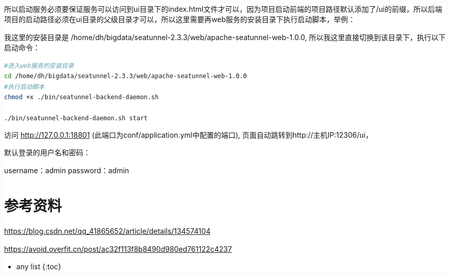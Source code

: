 所以启动服务必须要保证服务可以访问到ui目录下的index.html文件才可以，因为项目启动前端的项目路径默认添加了/ui的前缀，所以后端项目的启动路径必须在ui目录的父级目录才可以，所以这里需要再web服务的安装目录下执行启动脚本，举例：

我这里的安装目录是 /home/dh/bigdata/seatunnel-2.3.3/web/apache-seatunnel-web-1.0.0, 所以我这里直接切换到该目录下，执行以下启动命令：

```sh
#进入web服务的安装目录
cd /home/dh/bigdata/seatunnel-2.3.3/web/apache-seatunnel-web-1.0.0
#执行启动脚本
chmod +x ./bin/seatunnel-backend-daemon.sh

./bin/seatunnel-backend-daemon.sh start
```

访问 http://127.0.0.1:18801 (此端口为conf/application.yml中配置的端口), 页面自动跳转到http://主机IP:12306/ui，

默认登录的用户名和密码：

username：admin
password：admin

# 参考资料

https://blog.csdn.net/qq_41865652/article/details/134574104

https://avoid.overfit.cn/post/ac32f113f8b8490d980ed761122c4237

* any list
{:toc}